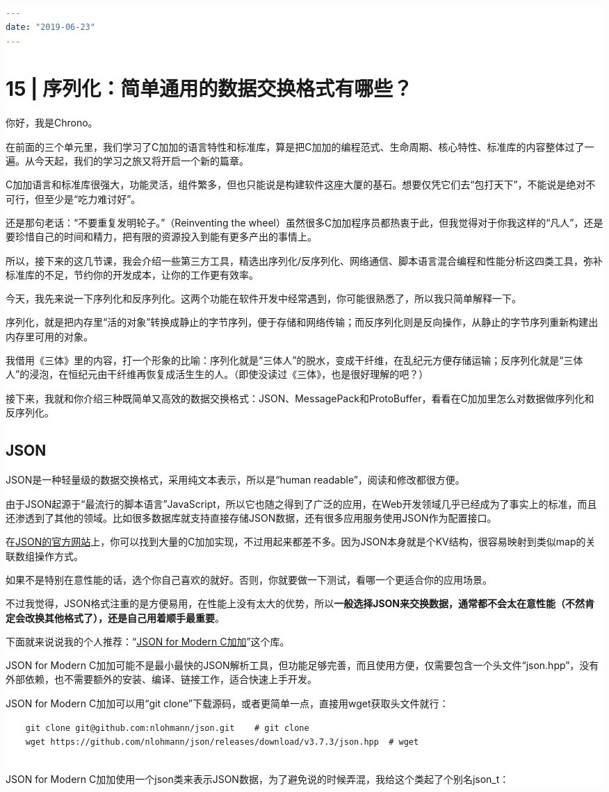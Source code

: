 ```yaml
---
date: "2019-06-23"
---  
```

      
# 15 | 序列化：简单通用的数据交换格式有哪些？
你好，我是Chrono。

在前面的三个单元里，我们学习了C加加的语言特性和标准库，算是把C加加的编程范式、生命周期、核心特性、标准库的内容整体过了一遍。从今天起，我们的学习之旅又将开启一个新的篇章。

C加加语言和标准库很强大，功能灵活，组件繁多，但也只能说是构建软件这座大厦的基石。想要仅凭它们去“包打天下”，不能说是绝对不可行，但至少是“吃力难讨好”。

还是那句老话：“不要重复发明轮子。”（Reinventing the wheel）虽然很多C加加程序员都热衷于此，但我觉得对于你我这样的“凡人”，还是要珍惜自己的时间和精力，把有限的资源投入到能有更多产出的事情上。

所以，接下来的这几节课，我会介绍一些第三方工具，精选出序列化/反序列化、网络通信、脚本语言混合编程和性能分析这四类工具，弥补标准库的不足，节约你的开发成本，让你的工作更有效率。

今天，我先来说一下序列化和反序列化。这两个功能在软件开发中经常遇到，你可能很熟悉了，所以我只简单解释一下。

序列化，就是把内存里“活的对象”转换成静止的字节序列，便于存储和网络传输；而反序列化则是反向操作，从静止的字节序列重新构建出内存里可用的对象。

我借用《三体》里的内容，打一个形象的比喻：序列化就是“三体人”的脱水，变成干纤维，在乱纪元方便存储运输；反序列化就是“三体人”的浸泡，在恒纪元由干纤维再恢复成活生生的人。（即使没读过《三体》，也是很好理解的吧？）



接下来，我就和你介绍三种既简单又高效的数据交换格式：JSON、MessagePack和ProtoBuffer，看看在C加加里怎么对数据做序列化和反序列化。

## JSON

JSON是一种轻量级的数据交换格式，采用纯文本表示，所以是“human readable”，阅读和修改都很方便。

由于JSON起源于“最流行的脚本语言”JavaScript，所以它也随之得到了广泛的应用，在Web开发领域几乎已经成为了事实上的标准，而且还渗透到了其他的领域。比如很多数据库就支持直接存储JSON数据，还有很多应用服务使用JSON作为配置接口。

在[JSON的官方网站](https://www.json.org/json-zh.html)上，你可以找到大量的C加加实现，不过用起来都差不多。因为JSON本身就是个KV结构，很容易映射到类似map的关联数组操作方式。

如果不是特别在意性能的话，选个你自己喜欢的就好。否则，你就要做一下测试，看哪一个更适合你的应用场景。

不过我觉得，JSON格式注重的是方便易用，在性能上没有太大的优势，所以**一般选择JSON来交换数据，通常都不会太在意性能（不然肯定会改换其他格式了），还是自己用着顺手最重要**。

下面就来说说我的个人推荐：“[JSON for Modern C加加](https://github.com/nlohmann/json)”这个库。

JSON for Modern C加加可能不是最小最快的JSON解析工具，但功能足够完善，而且使用方便，仅需要包含一个头文件“json.hpp”，没有外部依赖，也不需要额外的安装、编译、链接工作，适合快速上手开发。

JSON for Modern C加加可以用“git clone”下载源码，或者更简单一点，直接用wget获取头文件就行：

```
    git clone git@github.com:nlohmann/json.git    # git clone
    wget https://github.com/nlohmann/json/releases/download/v3.7.3/json.hpp  # wget 
    

```

JSON for Modern C加加使用一个json类来表示JSON数据，为了避免说的时候弄混，我给这个类起了个别名json\_t：
